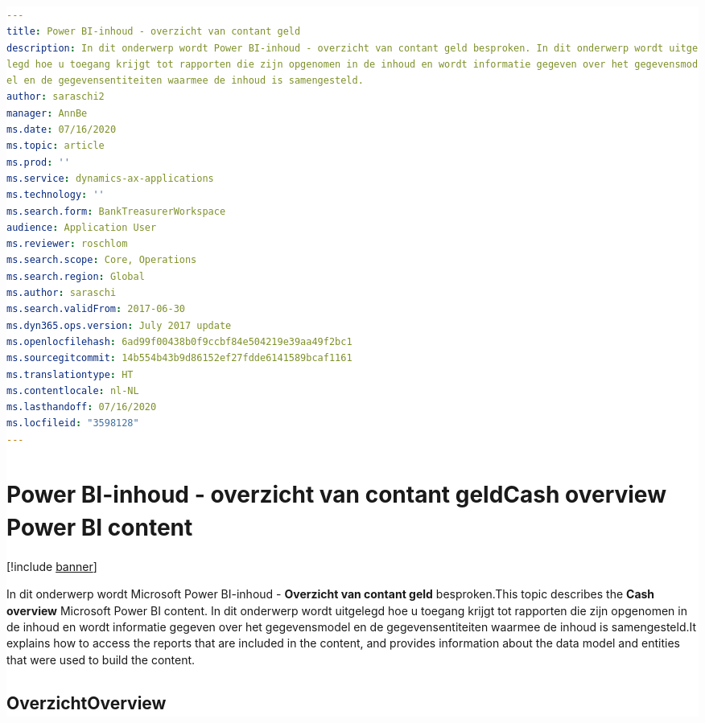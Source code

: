 ```yaml
---
title: Power BI-inhoud - overzicht van contant geld
description: In dit onderwerp wordt Power BI-inhoud - overzicht van contant geld besproken. In dit onderwerp wordt uitgelegd hoe u toegang krijgt tot rapporten die zijn opgenomen in de inhoud en wordt informatie gegeven over het gegevensmodel en de gegevensentiteiten waarmee de inhoud is samengesteld.
author: saraschi2
manager: AnnBe
ms.date: 07/16/2020
ms.topic: article
ms.prod: ''
ms.service: dynamics-ax-applications
ms.technology: ''
ms.search.form: BankTreasurerWorkspace
audience: Application User
ms.reviewer: roschlom
ms.search.scope: Core, Operations
ms.search.region: Global
ms.author: saraschi
ms.search.validFrom: 2017-06-30
ms.dyn365.ops.version: July 2017 update
ms.openlocfilehash: 6ad99f00438b0f9ccbf84e504219e39aa49f2bc1
ms.sourcegitcommit: 14b554b43b9d86152ef27fdde6141589bcaf1161
ms.translationtype: HT
ms.contentlocale: nl-NL
ms.lasthandoff: 07/16/2020
ms.locfileid: "3598128"
---
```

# <a name="cash-overview-power-bi-content"></a><span data-ttu-id="e873c-104">Power BI-inhoud - overzicht van contant geld</span><span class="sxs-lookup"><span data-stu-id="e873c-104">Cash overview Power BI content</span></span>

[!include [banner](../includes/banner.md)]

<span data-ttu-id="e873c-105">In dit onderwerp wordt Microsoft Power BI-inhoud - **Overzicht van contant geld** besproken.</span><span class="sxs-lookup"><span data-stu-id="e873c-105">This topic describes the **Cash overview** Microsoft Power BI content.</span></span> <span data-ttu-id="e873c-106">In dit onderwerp wordt uitgelegd hoe u toegang krijgt tot rapporten die zijn opgenomen in de inhoud en wordt informatie gegeven over het gegevensmodel en de gegevensentiteiten waarmee de inhoud is samengesteld.</span><span class="sxs-lookup"><span data-stu-id="e873c-106">It explains how to access the reports that are included in the content, and provides information about the data model and entities that were used to build the content.</span></span>

## <a name="overview"></a><span data-ttu-id="e873c-107">Overzicht</span><span class="sxs-lookup"><span data-stu-id="e873c-107">Overview</span></span>
